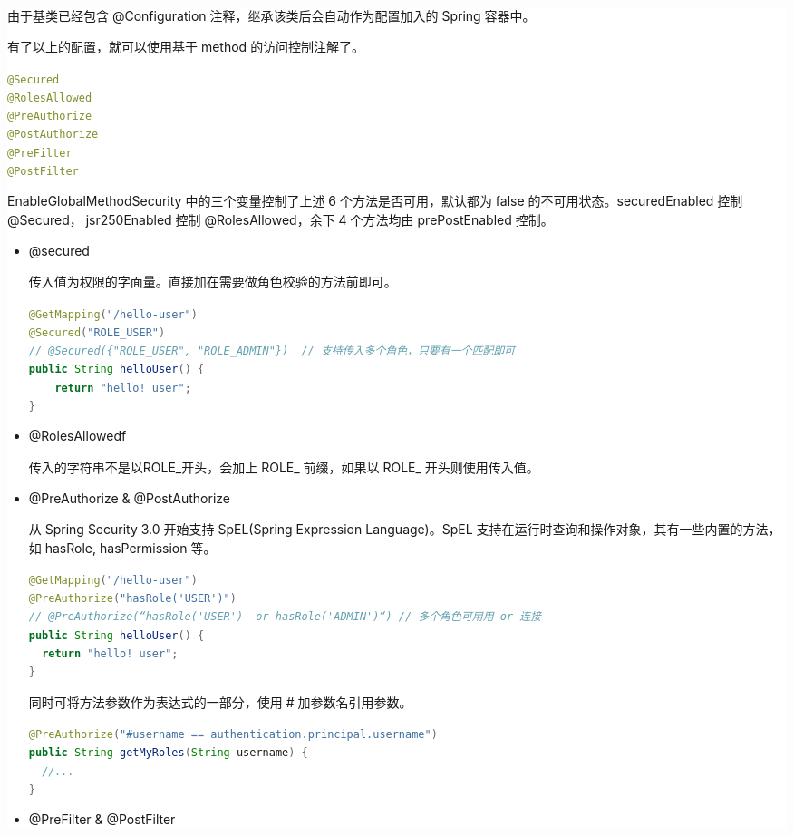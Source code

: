 由于基类已经包含 @Configuration 注释，继承该类后会自动作为配置加入的 Spring 容器中。

有了以上的配置，就可以使用基于 method 的访问控制注解了。

```java
@Secured
@RolesAllowed
@PreAuthorize
@PostAuthorize
@PreFilter
@PostFilter
```

EnableGlobalMethodSecurity 中的三个变量控制了上述 6 个方法是否可用，默认都为 false 的不可用状态。securedEnabled 控制 @Secured， jsr250Enabled 控制 @RolesAllowed，余下 4 个方法均由 prePostEnabled 控制。

* @secured

  传入值为权限的字面量。直接加在需要做角色校验的方法前即可。

  ```java
  @GetMapping("/hello-user")
  @Secured("ROLE_USER")
  // @Secured({"ROLE_USER", "ROLE_ADMIN"})  // 支持传入多个角色，只要有一个匹配即可
  public String helloUser() {
      return "hello! user";
  }
  ```

* @RolesAllowedf

  传入的字符串不是以ROLE\_开头，会加上 ROLE\_ 前缀，如果以 ROLE_ 开头则使用传入值。

* @PreAuthorize & @PostAuthorize 

  从 Spring Security 3.0 开始支持 SpEL(Spring Expression Language)。SpEL 支持在运行时查询和操作对象，其有一些内置的方法，如 hasRole, hasPermission 等。

  ```java
  @GetMapping("/hello-user")
  @PreAuthorize("hasRole('USER')")
  // @PreAuthorize(“hasRole('USER')  or hasRole('ADMIN')“) // 多个角色可用用 or 连接
  public String helloUser() {
  	return "hello! user";
  }
  
  ```

  同时可将方法参数作为表达式的一部分，使用 # 加参数名引用参数。

  ```java
  @PreAuthorize("#username == authentication.principal.username")
  public String getMyRoles(String username) {
  	//...
  }
  ```

* @PreFilter & @PostFilter 

